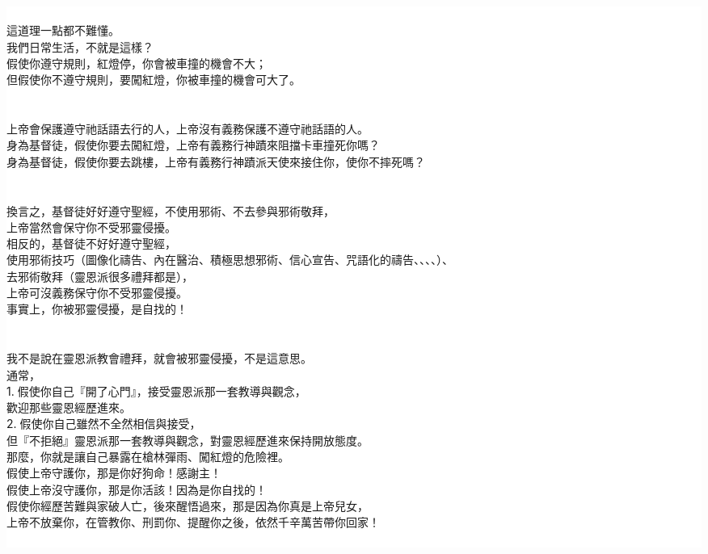 <div>&nbsp;</div>

<div>這道理一點都不難懂。</div>

<div>我們日常生活，不就是這樣？</div>

<div>假使你遵守規則，紅燈停，你會被車撞的機會不大；</div>

<div>但假使你不遵守規則，要闖紅燈，你被車撞的機會可大了。</div>

<div>&nbsp;</div>

<div>&nbsp;</div>

<div>上帝會保護遵守祂話語去行的人，上帝沒有義務保護不遵守祂話語的人。</div>

<div>身為基督徒，假使你要去闖紅燈，上帝有義務行神蹟來阻擋卡車撞死你嗎？</div>

<div>身為基督徒，假使你要去跳樓，上帝有義務行神蹟派天使來接住你，使你不摔死嗎？</div>

<div>&nbsp;</div>

<div>&nbsp;</div>

<div>換言之，基督徒好好遵守聖經，不使用邪術、不去參與邪術敬拜，</div>

<div>上帝當然會保守你不受邪靈侵擾。</div>

<div>相反的，基督徒不好好遵守聖經，</div>

<div>使用邪術技巧（圖像化禱告、內在醫治、積極思想邪術、信心宣告、咒語化的禱告、、、、）、</div>

<div>去邪術敬拜（靈恩派很多禮拜都是），</div>

<div>上帝可沒義務保守你不受邪靈侵擾。</div>

<div>事實上，你被邪靈侵擾，是自找的！</div>

<div>&nbsp;</div>

<div>&nbsp;</div>

<div>我不是說在靈恩派教會禮拜，就會被邪靈侵擾，不是這意思。</div>

<div>通常，</div>

<div>1.<span style="white-space:pre"> </span>假使你自己『開了心門』，接受靈恩派那一套教導與觀念，</div>

<div>歡迎那些靈恩經歷進來。</div>

<div>2.<span style="white-space:pre"> </span>假使你自己雖然不全然相信與接受，</div>

<div>但『不拒絕』靈恩派那一套教導與觀念，對靈恩經歷進來保持開放態度。</div>

<div>那麼，你就是讓自己暴露在槍林彈雨、闖紅燈的危險裡。</div>

<div>假使上帝守護你，那是你好狗命！感謝主！</div>

<div>假使上帝沒守護你，那是你活該！因為是你自找的！</div>

<div>假使你經歷苦難與家破人亡，後來醒悟過來，那是因為你真是上帝兒女，</div>

<div>上帝不放棄你，在管教你、刑罰你、提醒你之後，依然千辛萬苦帶你回家！</div>

<div>&nbsp;</div>
